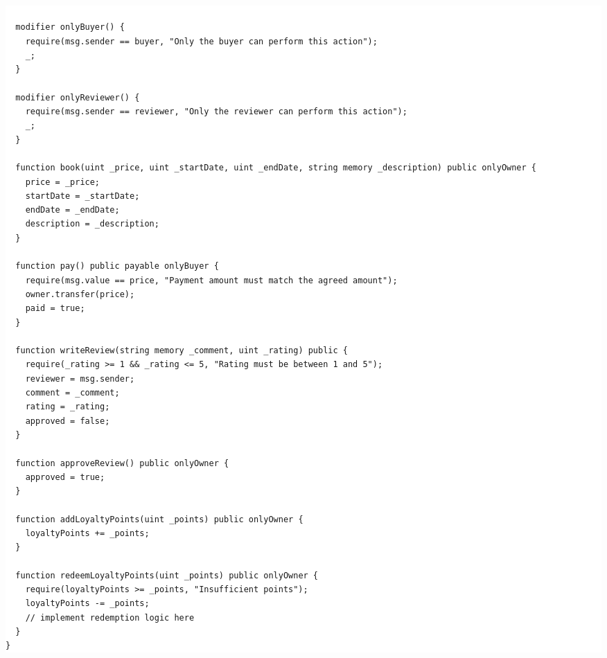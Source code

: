 ```solidity
  
  modifier onlyBuyer() {
    require(msg.sender == buyer, "Only the buyer can perform this action");
    _;
  }
  
  modifier onlyReviewer() {
    require(msg.sender == reviewer, "Only the reviewer can perform this action");
    _;
  }

  function book(uint _price, uint _startDate, uint _endDate, string memory _description) public onlyOwner {
    price = _price;
    startDate = _startDate;
    endDate = _endDate;
    description = _description;
  }

  function pay() public payable onlyBuyer {
    require(msg.value == price, "Payment amount must match the agreed amount");
    owner.transfer(price);
    paid = true;
  }

  function writeReview(string memory _comment, uint _rating) public {
    require(_rating >= 1 && _rating <= 5, "Rating must be between 1 and 5");
    reviewer = msg.sender;
    comment = _comment;
    rating = _rating;
    approved = false;
  }

  function approveReview() public onlyOwner {
    approved = true;
  }

  function addLoyaltyPoints(uint _points) public onlyOwner {
    loyaltyPoints += _points;
  }

  function redeemLoyaltyPoints(uint _points) public onlyOwner {
    require(loyaltyPoints >= _points, "Insufficient points");
    loyaltyPoints -= _points;
    // implement redemption logic here
  }
}
```

#

